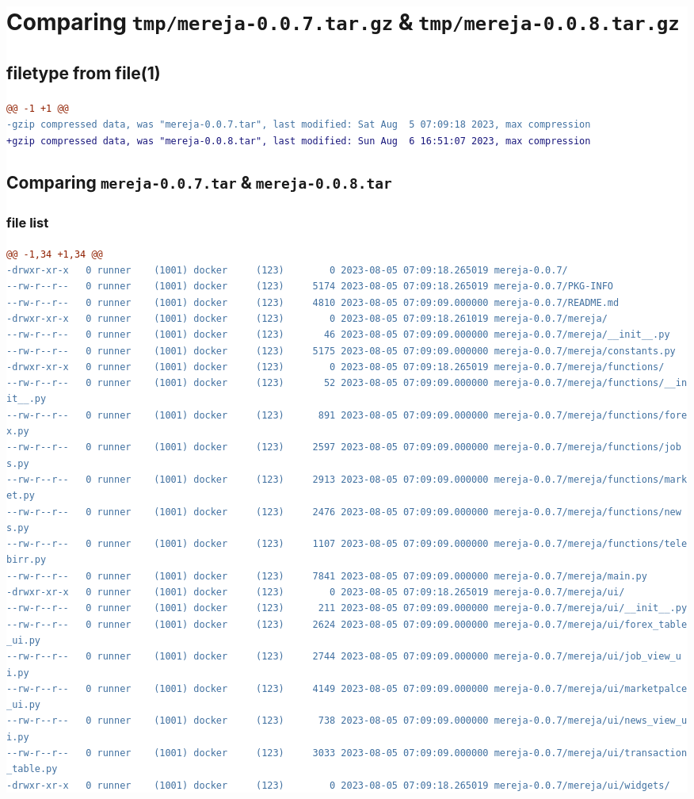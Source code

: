 # Comparing `tmp/mereja-0.0.7.tar.gz` & `tmp/mereja-0.0.8.tar.gz`

## filetype from file(1)

```diff
@@ -1 +1 @@
-gzip compressed data, was "mereja-0.0.7.tar", last modified: Sat Aug  5 07:09:18 2023, max compression
+gzip compressed data, was "mereja-0.0.8.tar", last modified: Sun Aug  6 16:51:07 2023, max compression
```

## Comparing `mereja-0.0.7.tar` & `mereja-0.0.8.tar`

### file list

```diff
@@ -1,34 +1,34 @@
-drwxr-xr-x   0 runner    (1001) docker     (123)        0 2023-08-05 07:09:18.265019 mereja-0.0.7/
--rw-r--r--   0 runner    (1001) docker     (123)     5174 2023-08-05 07:09:18.265019 mereja-0.0.7/PKG-INFO
--rw-r--r--   0 runner    (1001) docker     (123)     4810 2023-08-05 07:09:09.000000 mereja-0.0.7/README.md
-drwxr-xr-x   0 runner    (1001) docker     (123)        0 2023-08-05 07:09:18.261019 mereja-0.0.7/mereja/
--rw-r--r--   0 runner    (1001) docker     (123)       46 2023-08-05 07:09:09.000000 mereja-0.0.7/mereja/__init__.py
--rw-r--r--   0 runner    (1001) docker     (123)     5175 2023-08-05 07:09:09.000000 mereja-0.0.7/mereja/constants.py
-drwxr-xr-x   0 runner    (1001) docker     (123)        0 2023-08-05 07:09:18.265019 mereja-0.0.7/mereja/functions/
--rw-r--r--   0 runner    (1001) docker     (123)       52 2023-08-05 07:09:09.000000 mereja-0.0.7/mereja/functions/__init__.py
--rw-r--r--   0 runner    (1001) docker     (123)      891 2023-08-05 07:09:09.000000 mereja-0.0.7/mereja/functions/forex.py
--rw-r--r--   0 runner    (1001) docker     (123)     2597 2023-08-05 07:09:09.000000 mereja-0.0.7/mereja/functions/jobs.py
--rw-r--r--   0 runner    (1001) docker     (123)     2913 2023-08-05 07:09:09.000000 mereja-0.0.7/mereja/functions/market.py
--rw-r--r--   0 runner    (1001) docker     (123)     2476 2023-08-05 07:09:09.000000 mereja-0.0.7/mereja/functions/news.py
--rw-r--r--   0 runner    (1001) docker     (123)     1107 2023-08-05 07:09:09.000000 mereja-0.0.7/mereja/functions/telebirr.py
--rw-r--r--   0 runner    (1001) docker     (123)     7841 2023-08-05 07:09:09.000000 mereja-0.0.7/mereja/main.py
-drwxr-xr-x   0 runner    (1001) docker     (123)        0 2023-08-05 07:09:18.265019 mereja-0.0.7/mereja/ui/
--rw-r--r--   0 runner    (1001) docker     (123)      211 2023-08-05 07:09:09.000000 mereja-0.0.7/mereja/ui/__init__.py
--rw-r--r--   0 runner    (1001) docker     (123)     2624 2023-08-05 07:09:09.000000 mereja-0.0.7/mereja/ui/forex_table_ui.py
--rw-r--r--   0 runner    (1001) docker     (123)     2744 2023-08-05 07:09:09.000000 mereja-0.0.7/mereja/ui/job_view_ui.py
--rw-r--r--   0 runner    (1001) docker     (123)     4149 2023-08-05 07:09:09.000000 mereja-0.0.7/mereja/ui/marketpalce_ui.py
--rw-r--r--   0 runner    (1001) docker     (123)      738 2023-08-05 07:09:09.000000 mereja-0.0.7/mereja/ui/news_view_ui.py
--rw-r--r--   0 runner    (1001) docker     (123)     3033 2023-08-05 07:09:09.000000 mereja-0.0.7/mereja/ui/transaction_table.py
-drwxr-xr-x   0 runner    (1001) docker     (123)        0 2023-08-05 07:09:18.265019 mereja-0.0.7/mereja/ui/widgets/
```